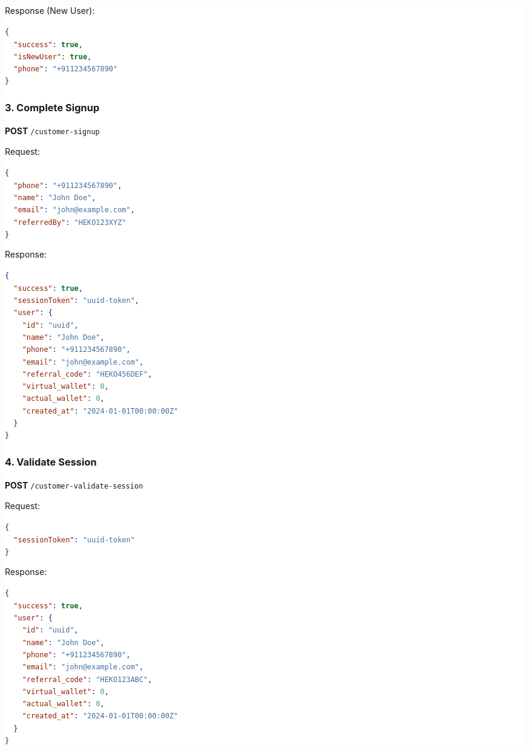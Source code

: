 Response (New User):
```json
{
  "success": true,
  "isNewUser": true,
  "phone": "+911234567890"
}
```

### 3. Complete Signup
**POST** `/customer-signup`

Request:
```json
{
  "phone": "+911234567890",
  "name": "John Doe",
  "email": "john@example.com",
  "referredBy": "HEKO123XYZ"
}
```

Response:
```json
{
  "success": true,
  "sessionToken": "uuid-token",
  "user": {
    "id": "uuid",
    "name": "John Doe",
    "phone": "+911234567890",
    "email": "john@example.com",
    "referral_code": "HEKO456DEF",
    "virtual_wallet": 0,
    "actual_wallet": 0,
    "created_at": "2024-01-01T00:00:00Z"
  }
}
```

### 4. Validate Session
**POST** `/customer-validate-session`

Request:
```json
{
  "sessionToken": "uuid-token"
}
```

Response:
```json
{
  "success": true,
  "user": {
    "id": "uuid",
    "name": "John Doe",
    "phone": "+911234567890",
    "email": "john@example.com",
    "referral_code": "HEKO123ABC",
    "virtual_wallet": 0,
    "actual_wallet": 0,
    "created_at": "2024-01-01T00:00:00Z"
  }
}
```

